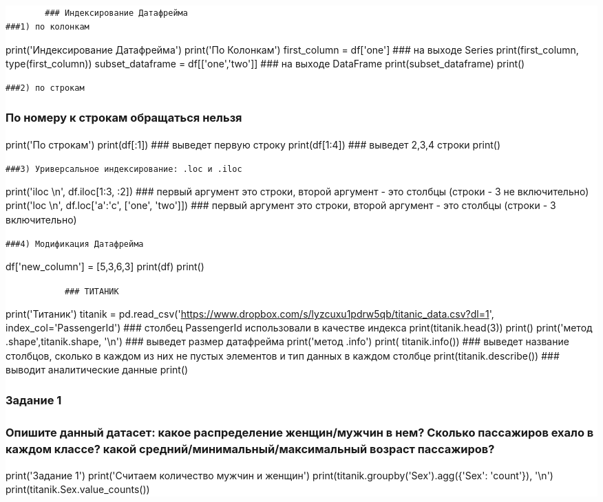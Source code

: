 
            ### Индексирование Датафрейма
    ###1) по колонкам
print('Индексирование Датафрейма')
print('По Колонкам')
first_column = df['one'] ### на выходе Series
print(first_column, type(first_column))
subset_dataframe = df[['one','two']] ### на выходе DataFrame
print(subset_dataframe)
print()

    ###2) по строкам
### По номеру к строкам обращаться нельзя
print('По строкам')
print(df[:1]) ### выведет первую строку
print(df[1:4]) ### выведет 2,3,4 строки
print()

    ###3) Уриверсальное индексирование: .loc и .iloc

print('iloc \n', df.iloc[1:3, :2]) ### первый аргумент это строки, второй аргумент - это столбцы (строки - 3 не включительно)
print('loc \n', df.loc['a':'c', ['one', 'two']]) ### первый аргумент это строки, второй аргумент - это столбцы (строки - 3 включительно)

    ###4) Модификация Датафрейма
df['new_column'] = [5,3,6,3]
print(df)
print()


                ### ТИТАНИК
print('Титаник')
titanik = pd.read_csv('https://www.dropbox.com/s/lyzcuxu1pdrw5qb/titanic_data.csv?dl=1', index_col='PassengerId') ### столбец PassengerId использовали в качестве индекса
print(titanik.head(3))
print()
print('метод .shape',titanik.shape, '\n') ###  выведет размер датафрейма
print('метод .info')
print( titanik.info()) ### выведет название столбцов, сколько в каждом из них не пустых элементов и тип данных в каждом столбце
print(titanik.describe()) ### выводит аналитические данные
print()

### Задание 1
### Опишите данный датасет: какое распределение женщин/мужчин в нем? Сколько пассажиров ехало в кaждом классе? какой средний/минимальный/максимальный возраст пассажиров?
print('Задание 1')
print('Считаем количество мужчин и женщин')
print(titanik.groupby('Sex').agg({'Sex': 'count'}), '\n')
print(titanik.Sex.value_counts())
